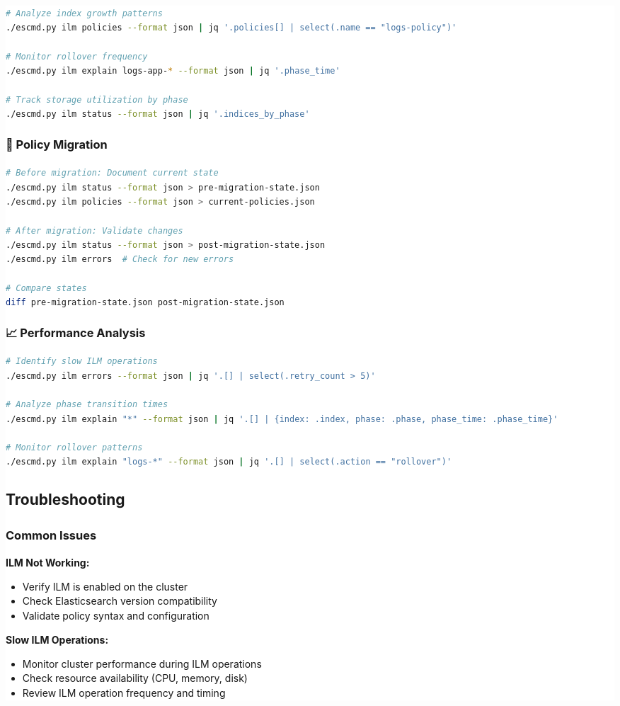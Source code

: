 ```bash
# Analyze index growth patterns
./escmd.py ilm policies --format json | jq '.policies[] | select(.name == "logs-policy")'

# Monitor rollover frequency
./escmd.py ilm explain logs-app-* --format json | jq '.phase_time'

# Track storage utilization by phase
./escmd.py ilm status --format json | jq '.indices_by_phase'
```

### 🔄 Policy Migration

```bash
# Before migration: Document current state
./escmd.py ilm status --format json > pre-migration-state.json
./escmd.py ilm policies --format json > current-policies.json

# After migration: Validate changes
./escmd.py ilm status --format json > post-migration-state.json
./escmd.py ilm errors  # Check for new errors

# Compare states
diff pre-migration-state.json post-migration-state.json
```

### 📈 Performance Analysis

```bash
# Identify slow ILM operations
./escmd.py ilm errors --format json | jq '.[] | select(.retry_count > 5)'

# Analyze phase transition times
./escmd.py ilm explain "*" --format json | jq '.[] | {index: .index, phase: .phase, phase_time: .phase_time}'

# Monitor rollover patterns
./escmd.py ilm explain "logs-*" --format json | jq '.[] | select(.action == "rollover")'
```

## Troubleshooting

### Common Issues

**ILM Not Working:**
- Verify ILM is enabled on the cluster
- Check Elasticsearch version compatibility
- Validate policy syntax and configuration

**Slow ILM Operations:**
- Monitor cluster performance during ILM operations
- Check resource availability (CPU, memory, disk)
- Review ILM operation frequency and timing
